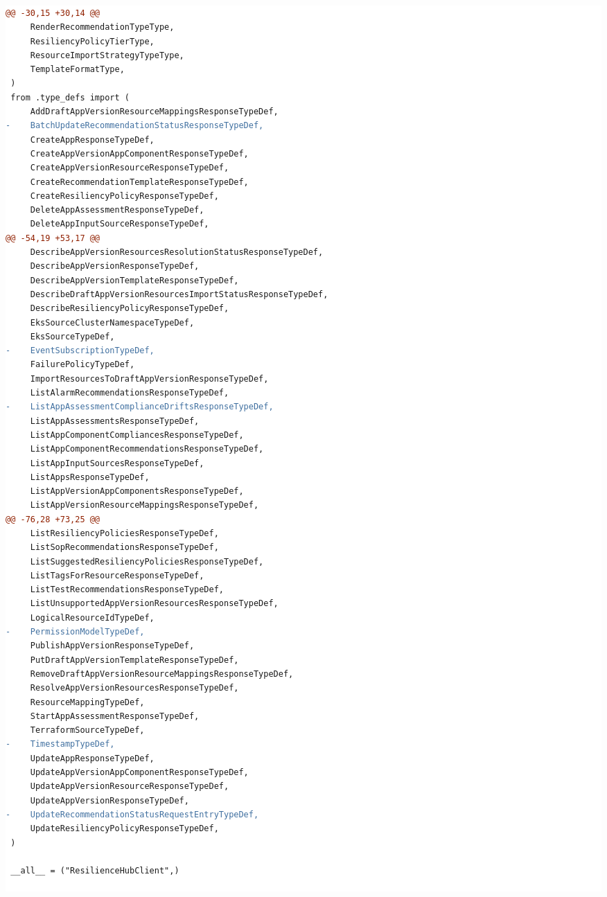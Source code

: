 ```diff
@@ -30,15 +30,14 @@
     RenderRecommendationTypeType,
     ResiliencyPolicyTierType,
     ResourceImportStrategyTypeType,
     TemplateFormatType,
 )
 from .type_defs import (
     AddDraftAppVersionResourceMappingsResponseTypeDef,
-    BatchUpdateRecommendationStatusResponseTypeDef,
     CreateAppResponseTypeDef,
     CreateAppVersionAppComponentResponseTypeDef,
     CreateAppVersionResourceResponseTypeDef,
     CreateRecommendationTemplateResponseTypeDef,
     CreateResiliencyPolicyResponseTypeDef,
     DeleteAppAssessmentResponseTypeDef,
     DeleteAppInputSourceResponseTypeDef,
@@ -54,19 +53,17 @@
     DescribeAppVersionResourcesResolutionStatusResponseTypeDef,
     DescribeAppVersionResponseTypeDef,
     DescribeAppVersionTemplateResponseTypeDef,
     DescribeDraftAppVersionResourcesImportStatusResponseTypeDef,
     DescribeResiliencyPolicyResponseTypeDef,
     EksSourceClusterNamespaceTypeDef,
     EksSourceTypeDef,
-    EventSubscriptionTypeDef,
     FailurePolicyTypeDef,
     ImportResourcesToDraftAppVersionResponseTypeDef,
     ListAlarmRecommendationsResponseTypeDef,
-    ListAppAssessmentComplianceDriftsResponseTypeDef,
     ListAppAssessmentsResponseTypeDef,
     ListAppComponentCompliancesResponseTypeDef,
     ListAppComponentRecommendationsResponseTypeDef,
     ListAppInputSourcesResponseTypeDef,
     ListAppsResponseTypeDef,
     ListAppVersionAppComponentsResponseTypeDef,
     ListAppVersionResourceMappingsResponseTypeDef,
@@ -76,28 +73,25 @@
     ListResiliencyPoliciesResponseTypeDef,
     ListSopRecommendationsResponseTypeDef,
     ListSuggestedResiliencyPoliciesResponseTypeDef,
     ListTagsForResourceResponseTypeDef,
     ListTestRecommendationsResponseTypeDef,
     ListUnsupportedAppVersionResourcesResponseTypeDef,
     LogicalResourceIdTypeDef,
-    PermissionModelTypeDef,
     PublishAppVersionResponseTypeDef,
     PutDraftAppVersionTemplateResponseTypeDef,
     RemoveDraftAppVersionResourceMappingsResponseTypeDef,
     ResolveAppVersionResourcesResponseTypeDef,
     ResourceMappingTypeDef,
     StartAppAssessmentResponseTypeDef,
     TerraformSourceTypeDef,
-    TimestampTypeDef,
     UpdateAppResponseTypeDef,
     UpdateAppVersionAppComponentResponseTypeDef,
     UpdateAppVersionResourceResponseTypeDef,
     UpdateAppVersionResponseTypeDef,
-    UpdateRecommendationStatusRequestEntryTypeDef,
     UpdateResiliencyPolicyResponseTypeDef,
 )
 
 __all__ = ("ResilienceHubClient",)
 
```